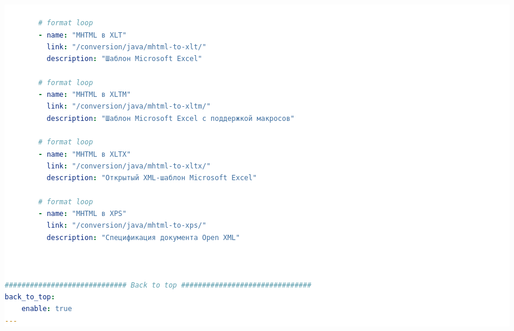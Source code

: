 ```yaml

        # format loop
        - name: "MHTML в XLT"
          link: "/conversion/java/mhtml-to-xlt/"
          description: "Шаблон Microsoft Excel"

        # format loop
        - name: "MHTML в XLTM"
          link: "/conversion/java/mhtml-to-xltm/"
          description: "Шаблон Microsoft Excel с поддержкой макросов"

        # format loop
        - name: "MHTML в XLTX"
          link: "/conversion/java/mhtml-to-xltx/"
          description: "Открытый XML-шаблон Microsoft Excel"

        # format loop
        - name: "MHTML в XPS"
          link: "/conversion/java/mhtml-to-xps/"
          description: "Спецификация документа Open XML"



############################# Back to top ###############################
back_to_top:
    enable: true
---
```

